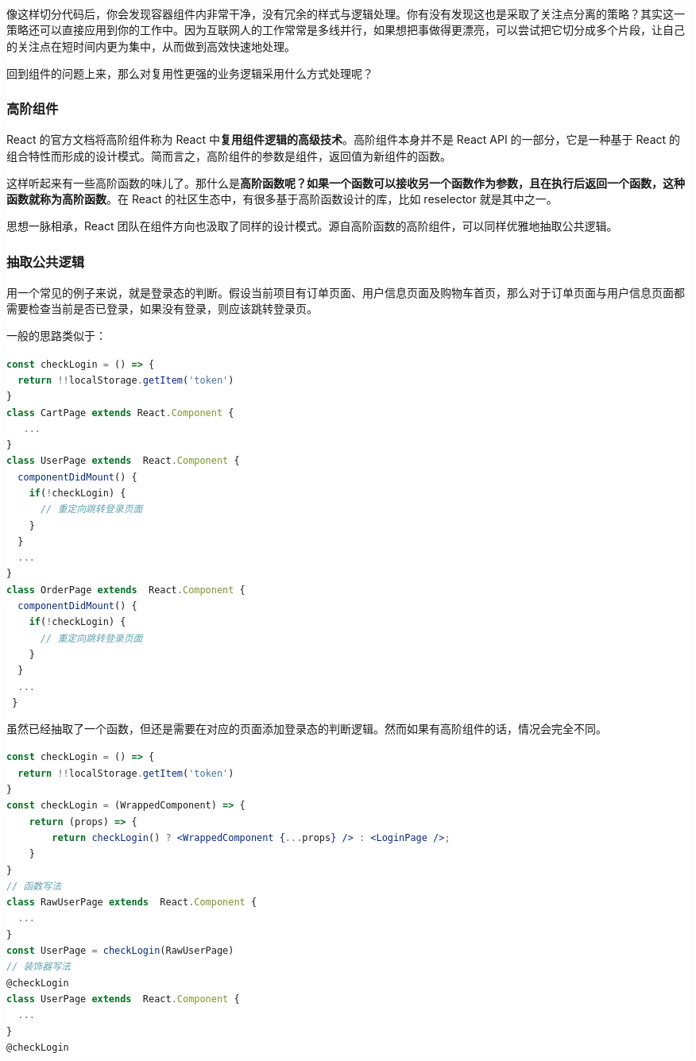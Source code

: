 像这样切分代码后，你会发现容器组件内非常干净，没有冗余的样式与逻辑处理。你有没有发现这也是采取了关注点分离的策略？其实这一策略还可以直接应用到你的工作中。因为互联网人的工作常常是多线并行，如果想把事做得更漂亮，可以尝试把它切分成多个片段，让自己的关注点在短时间内更为集中，从而做到高效快速地处理。

回到组件的问题上来，那么对复用性更强的业务逻辑采用什么方式处理呢？

### 高阶组件

React 的官方文档将高阶组件称为 React 中**复用组件逻辑的高级技术**。高阶组件本身并不是 React API 的一部分，它是一种基于 React 的组合特性而形成的设计模式。简而言之，高阶组件的参数是组件，返回值为新组件的函数。

这样听起来有一些高阶函数的味儿了。那什么是**高阶函数呢？如果一个函数可以接收另一个函数作为参数，且在执行后返回一个函数，这种函数就称为高阶函数**。在 React 的社区生态中，有很多基于高阶函数设计的库，比如 reselector 就是其中之一。

思想一脉相承，React 团队在组件方向也汲取了同样的设计模式。源自高阶函数的高阶组件，可以同样优雅地抽取公共逻辑。

### 抽取公共逻辑

用一个常见的例子来说，就是登录态的判断。假设当前项目有订单页面、用户信息页面及购物车首页，那么对于订单页面与用户信息页面都需要检查当前是否已登录，如果没有登录，则应该跳转登录页。

一般的思路类似于：

```jsx
const checkLogin = () => {
  return !!localStorage.getItem('token')
}
class CartPage extends React.Component {
   ...
}
class UserPage extends  React.Component {
  componentDidMount() {
    if(!checkLogin) {
      // 重定向跳转登录页面
    }
  }
  ...
}
class OrderPage extends  React.Component {
  componentDidMount() {
    if(!checkLogin) {
      // 重定向跳转登录页面
    }
  }
  ...
 }
```

虽然已经抽取了一个函数，但还是需要在对应的页面添加登录态的判断逻辑。然而如果有高阶组件的话，情况会完全不同。

```jsx
const checkLogin = () => {
  return !!localStorage.getItem('token')
}
const checkLogin = (WrappedComponent) => {
    return (props) => {
        return checkLogin() ? <WrappedComponent {...props} /> : <LoginPage />;
    }
}
// 函数写法
class RawUserPage extends  React.Component {
  ...
}
const UserPage = checkLogin(RawUserPage)
// 装饰器写法
@checkLogin
class UserPage extends  React.Component {
  ...
}
@checkLogin
```